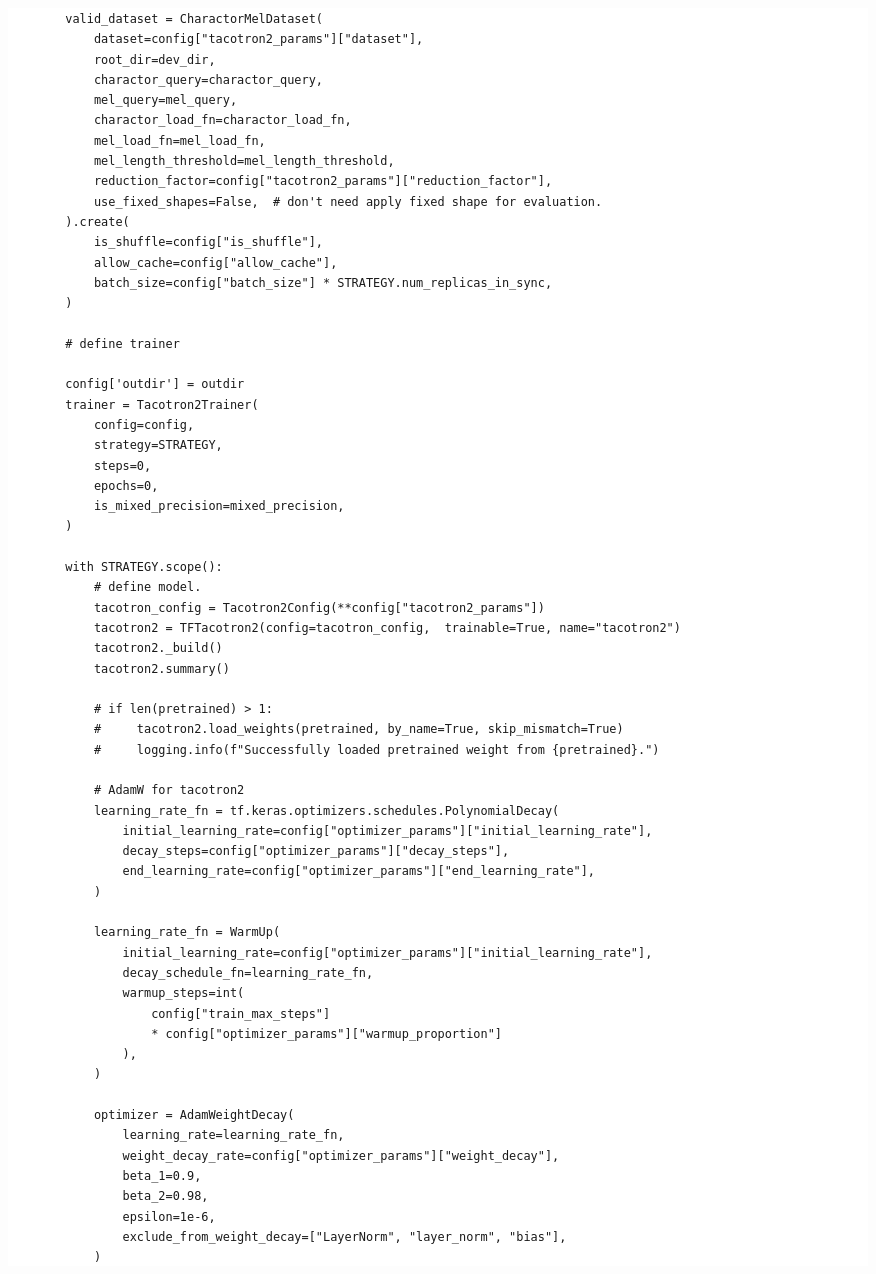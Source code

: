 ```
        valid_dataset = CharactorMelDataset(
            dataset=config["tacotron2_params"]["dataset"],
            root_dir=dev_dir,
            charactor_query=charactor_query,
            mel_query=mel_query,
            charactor_load_fn=charactor_load_fn,
            mel_load_fn=mel_load_fn,
            mel_length_threshold=mel_length_threshold,
            reduction_factor=config["tacotron2_params"]["reduction_factor"],
            use_fixed_shapes=False,  # don't need apply fixed shape for evaluation.
        ).create(
            is_shuffle=config["is_shuffle"],
            allow_cache=config["allow_cache"],
            batch_size=config["batch_size"] * STRATEGY.num_replicas_in_sync,
        )

        # define trainer

        config['outdir'] = outdir
        trainer = Tacotron2Trainer(
            config=config,
            strategy=STRATEGY,
            steps=0,
            epochs=0,
            is_mixed_precision=mixed_precision,
        )

        with STRATEGY.scope():
            # define model.
            tacotron_config = Tacotron2Config(**config["tacotron2_params"])
            tacotron2 = TFTacotron2(config=tacotron_config,  trainable=True, name="tacotron2")
            tacotron2._build()
            tacotron2.summary()
            
            # if len(pretrained) > 1:
            #     tacotron2.load_weights(pretrained, by_name=True, skip_mismatch=True)
            #     logging.info(f"Successfully loaded pretrained weight from {pretrained}.")

            # AdamW for tacotron2
            learning_rate_fn = tf.keras.optimizers.schedules.PolynomialDecay(
                initial_learning_rate=config["optimizer_params"]["initial_learning_rate"],
                decay_steps=config["optimizer_params"]["decay_steps"],
                end_learning_rate=config["optimizer_params"]["end_learning_rate"],
            )

            learning_rate_fn = WarmUp(
                initial_learning_rate=config["optimizer_params"]["initial_learning_rate"],
                decay_schedule_fn=learning_rate_fn,
                warmup_steps=int(
                    config["train_max_steps"]
                    * config["optimizer_params"]["warmup_proportion"]
                ),
            )

            optimizer = AdamWeightDecay(
                learning_rate=learning_rate_fn,
                weight_decay_rate=config["optimizer_params"]["weight_decay"],
                beta_1=0.9,
                beta_2=0.98,
                epsilon=1e-6,
                exclude_from_weight_decay=["LayerNorm", "layer_norm", "bias"],
            )

```